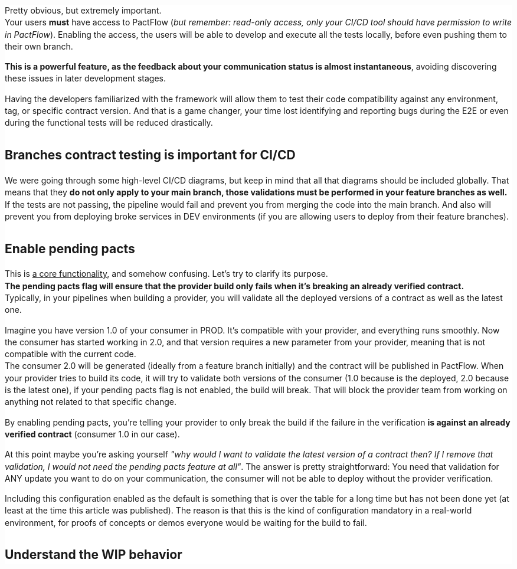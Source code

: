 Pretty obvious, but extremely important.   
Your users **must** have access to PactFlow (*but remember: read-only access, only your CI/CD tool should have permission to write in PactFlow*). Enabling the access, the users will be able to develop and execute all the tests locally, before even pushing them to their own branch. 

**This is a powerful feature, as the feedback about your communication status is almost instantaneous**, avoiding discovering these issues in later development stages. 

Having the developers familiarized with the framework will allow them to test their code compatibility against any environment, tag, or specific contract version. And that is a game changer, your time lost identifying and reporting bugs during the E2E or even during the functional tests will be reduced drastically.

## Branches contract testing is important for CI/CD

We were going through some high-level CI/CD diagrams, but keep in mind that all that diagrams should be included globally. That means that they **do not only apply to your main branch, those validations must be performed in your feature branches as well.**  
If the tests are not passing, the pipeline would fail and prevent you from merging the code into the main branch. And also will prevent you from deploying broke services in DEV environments (if you are allowing users to deploy from their feature branches).

## Enable pending pacts

This is <a href="https://docs.pact.io/pact_broker/advanced_topics/pending_pacts" target="_blank">a core functionality</a>, and somehow confusing. Let’s try to clarify its purpose.  
**The pending pacts flag will ensure that the provider build only fails when it’s breaking an already verified contract.**  
Typically, in your pipelines when building a provider, you will validate all the deployed versions of a contract as well as the latest one.

Imagine you have version 1.0 of your consumer in PROD. It’s compatible with your provider, and everything runs smoothly. Now the consumer has started working in 2.0, and that version requires a new parameter from your provider, meaning that is not compatible with the current code.  
The consumer 2.0 will be generated (ideally from a feature branch initially) and the contract will be published in PactFlow. When your provider tries to build its code, it will try to validate both versions of the consumer (1.0 because is the deployed, 2.0 because is the latest one), if your pending pacts flag is not enabled, the build will break. That will block the provider team from working on anything not related to that specific change.

By enabling pending pacts, you’re telling your provider to only break the build if the failure in the verification **is against an already verified contract** (consumer 1.0 in our case).

At this point maybe you’re asking yourself *"why would I want to validate the latest version of a contract then? If I remove that validation, I would not need the pending pacts feature at all"*. The answer is pretty straightforward: You need that validation for ANY update you want to do on your communication, the consumer will not be able to deploy without the provider verification.

Including this configuration enabled as the default is something that is over the table for a long time but has not been done yet (at least at the time this article was published). The reason is that this is the kind of configuration mandatory in a real-world environment, for proofs of concepts or demos everyone would be waiting for the build to fail.

## Understand the WIP behavior
